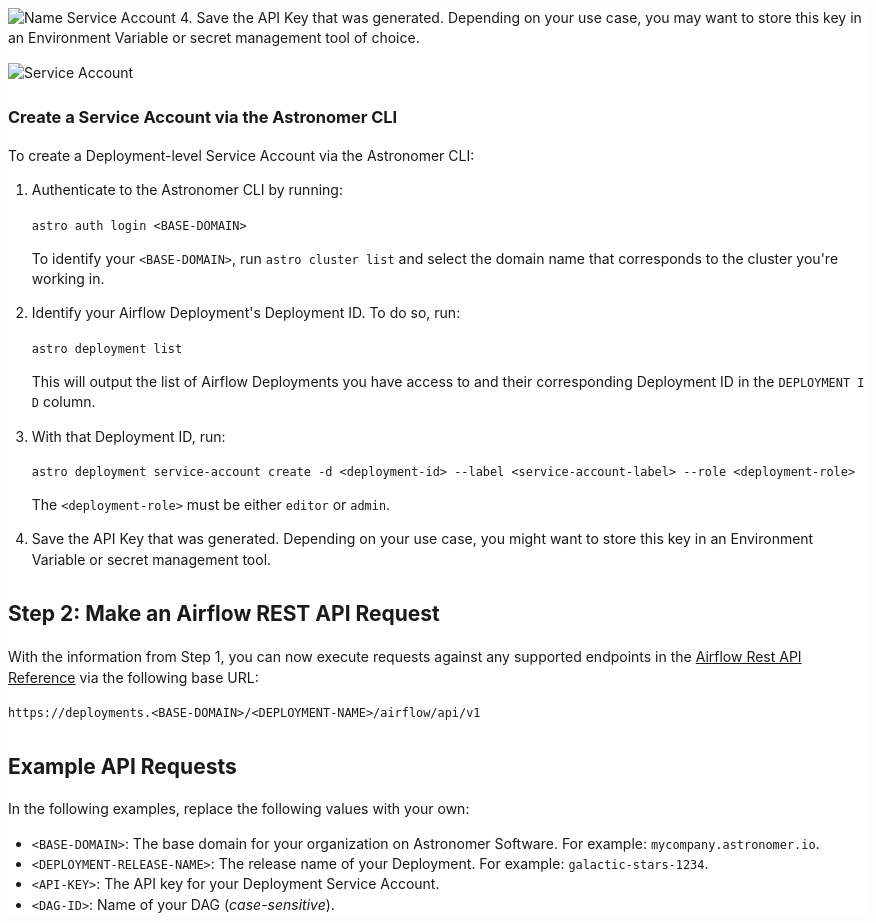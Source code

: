    ![Name Service Account](https://assets2.astronomer.io/main/docs/ci-cd/ci-cd-name-service-account.png)
4. Save the API Key that was generated. Depending on your use case, you may want to store this key in an Environment Variable or secret management tool of choice.

   ![Service Account](https://assets2.astronomer.io/main/docs/ci-cd/ci-cd-api-key.png)

### Create a Service Account via the Astronomer CLI

To create a Deployment-level Service Account via the Astronomer CLI:

1. Authenticate to the Astronomer CLI by running:
   ```
   astro auth login <BASE-DOMAIN>
   ```
   To identify your `<BASE-DOMAIN>`, run `astro cluster list` and select the domain name that corresponds to the cluster you're working in.

2. Identify your Airflow Deployment's Deployment ID. To do so, run:
   ```
   astro deployment list
   ```
   This will output the list of Airflow Deployments you have access to and their corresponding Deployment ID in the `DEPLOYMENT ID` column.

3. With that Deployment ID, run:
   ```
   astro deployment service-account create -d <deployment-id> --label <service-account-label> --role <deployment-role>
   ```
   The `<deployment-role>` must be either `editor` or `admin`.

4.  Save the API Key that was generated. Depending on your use case, you might want to store this key in an Environment Variable or secret management tool.

## Step 2: Make an Airflow REST API Request

With the information from Step 1, you can now execute requests against any supported endpoints in the [Airflow Rest API Reference](https://airflow.apache.org/docs/apache-airflow/stable/stable-rest-api-ref.html) via the following base URL:

```
https://deployments.<BASE-DOMAIN>/<DEPLOYMENT-NAME>/airflow/api/v1
```

## Example API Requests

In the following examples, replace the following values with your own:

- `<BASE-DOMAIN>`: The base domain for your organization on Astronomer Software. For example: `mycompany.astronomer.io`.
- `<DEPLOYMENT-RELEASE-NAME>`: The release name of your Deployment. For example: `galactic-stars-1234`.
- `<API-KEY>`: The API key for your Deployment Service Account.
- `<DAG-ID>`: Name of your DAG (_case-sensitive_).
